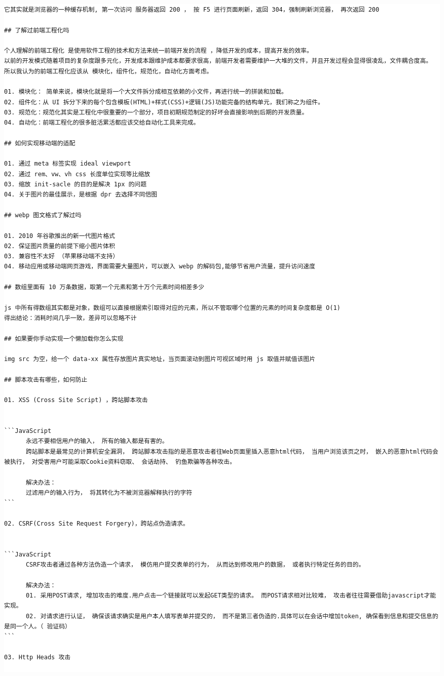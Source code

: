 ``````JS
它其实就是浏览器的一种缓存机制, 第一次访问 服务器返回 200 ， 按 F5 进行页面刷新，返回 304，强制刷新浏览器， 再次返回 200

## 了解过前端工程化吗

个人理解的前端工程化 是使用软件工程的技术和方法来统一前端开发的流程 ，降低开发的成本，提高开发的效率。
以前的开发模式随着项目的复杂度跟多元化，开发成本跟维护成本都要求很高，前端开发者需要维护一大堆的文件，并且开发过程会显得很凌乱，文件耦合度高。
所以我认为的前端工程化应该从 模块化，组件化，规范化，自动化方面考虑。

01. 模块化： 简单来说，模块化就是将一个大文件拆分成相互依赖的小文件，再进行统一的拼装和加载。
02. 组件化：从 UI 拆分下来的每个包含模板(HTML)+样式(CSS)+逻辑(JS)功能完备的结构单元，我们称之为组件。
03. 规范化：规范化其实是工程化中很重要的一个部分，项目初期规范制定的好坏会直接影响到后期的开发质量。
04. 自动化：前端工程化的很多脏活累活都应该交给自动化工具来完成。

## 如何实现移动端的适配

01. 通过 meta 标签实现 ideal viewport
02. 通过 rem、vw、vh css 长度单位实现等比缩放
03. 缩放 init-sacle 的目的是解决 1px 的问题
04. 关于图片的最佳展示，是根据 dpr 去选择不同倍图

## webp 图文格式了解过吗

01. 2010 年谷歌推出的新一代图片格式
02. 保证图片质量的前提下缩小图片体积
03. 兼容性不太好 （苹果移动端不支持）
04. 移动应用或移动端网页游戏，界面需要大量图片，可以嵌入 webp 的解码包,能够节省用户流量，提升访问速度

## 数组里面有 10 万条数据，取第一个元素和第十万个元素时间相差多少

js 中所有得数组其实都是对象，数组可以直接根据索引取得对应的元素，所以不管取哪个位置的元素的时间复杂度都是 O(1)
得出结论：消耗时间几乎一致，差异可以忽略不计

## 如果要你手动实现一个懒加载你怎么实现

img src 为空，给一个 data-xx 属性存放图片真实地址，当页面滚动到图片可视区域时用 js 取值并赋值该图片

## 脚本攻击有哪些，如何防止

01. XSS (Cross Site Script) ，跨站脚本攻击
    

```JavaScript
      永远不要相信用户的输入， 所有的输入都是有害的。
      跨站脚本是最常见的计算机安全漏洞， 跨站脚本攻击指的是恶意攻击者往Web页面里插入恶意html代码， 当用户浏览该页之时， 嵌入的恶意html代码会被执行， 对受害用户可能采取Cookie资料窃取、 会话劫持、 钓鱼欺骗等各种攻击。

      解决办法：
      过滤用户的输入行为， 将其转化为不被浏览器解释执行的字符
```

02. CSRF(Cross Site Request Forgery)，跨站点伪造请求。
    

```JavaScript
      CSRF攻击者通过各种方法伪造一个请求， 模仿用户提交表单的行为， 从而达到修改用户的数据， 或者执行特定任务的目的。

      解决办法：
      01. 采用POST请求, 增加攻击的难度.用户点击一个链接就可以发起GET类型的请求。 而POST请求相对比较难， 攻击者往往需要借助javascript才能实现。
      02. 对请求进行认证， 确保该请求确实是用户本人填写表单并提交的， 而不是第三者伪造的.具体可以在会话中增加token, 确保看到信息和提交信息的是同一个人。（ 验证码）
```

03. Http Heads 攻击
    

``````